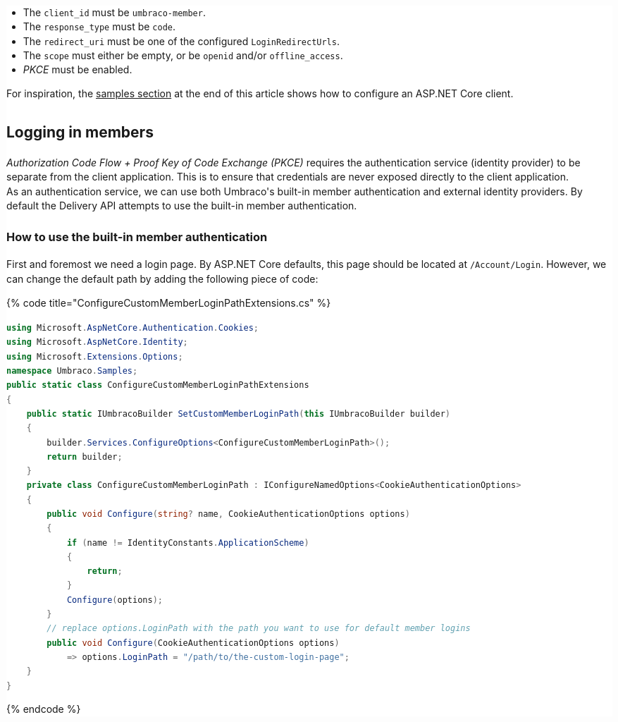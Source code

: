 * The `client_id` must be `umbraco-member`.
* The `response_type` must be `code`.
* The `redirect_uri` must be one of the configured `LoginRedirectUrls`.
* The `scope` must either be empty, or be `openid` and/or `offline_access`.
* _PKCE_ must be enabled.

For inspiration, the [samples section](./#basic-client-configuration) at the end of this article shows how to configure an ASP.NET Core client.

## Logging in members

_Authorization Code Flow + Proof Key of Code Exchange (PKCE)_ requires the authentication service (identity provider) to be separate from the client application. This is to ensure that credentials are never exposed directly to the client application.\
As an authentication service, we can use both Umbraco's built-in member authentication and external identity providers. By default the Delivery API attempts to use the built-in member authentication.

### How to use the built-in member authentication

First and foremost we need a login page. By ASP.NET Core defaults, this page should be located at `/Account/Login`. However, we can change the default path by adding the following piece of code:

{% code title="ConfigureCustomMemberLoginPathExtensions.cs" %}
```csharp
using Microsoft.AspNetCore.Authentication.Cookies;
using Microsoft.AspNetCore.Identity;
using Microsoft.Extensions.Options;
namespace Umbraco.Samples;
public static class ConfigureCustomMemberLoginPathExtensions
{
    public static IUmbracoBuilder SetCustomMemberLoginPath(this IUmbracoBuilder builder)
    {
        builder.Services.ConfigureOptions<ConfigureCustomMemberLoginPath>();
        return builder;
    }
    private class ConfigureCustomMemberLoginPath : IConfigureNamedOptions<CookieAuthenticationOptions>
    {
        public void Configure(string? name, CookieAuthenticationOptions options)
        {
            if (name != IdentityConstants.ApplicationScheme)
            {
                return;
            }
            Configure(options);
        }
        // replace options.LoginPath with the path you want to use for default member logins
        public void Configure(CookieAuthenticationOptions options)
            => options.LoginPath = "/path/to/the-custom-login-page";
    }
}
```
{% endcode %}
